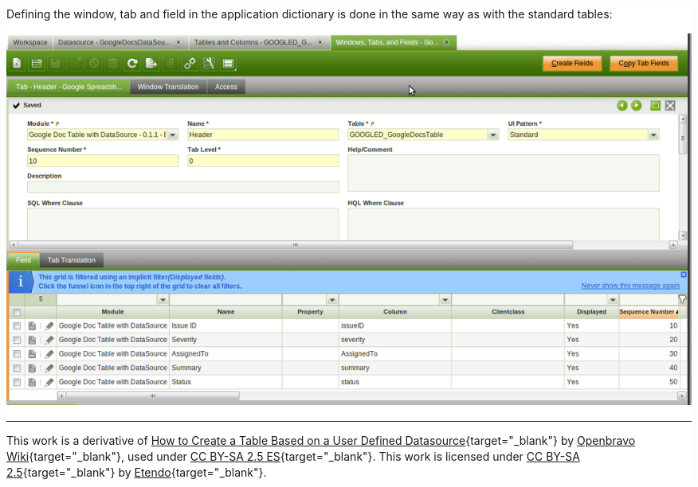 Defining the window, tab and field in the application dictionary is done in the same way as with the standard tables:

![](../../../assets/developer-guide/etendo-classic/how-to-guides/How_to_Create_a_Table_Based_on_a_User_Defined_Datasource-8.png)

---

This work is a derivative of [How to Create a Table Based on a User Defined Datasource](http://wiki.openbravo.com/wiki/How_to_Create_a_Table_Based_on_a_User_Defined_Datasource){target="\_blank"} by [Openbravo Wiki](http://wiki.openbravo.com/wiki/Welcome_to_Openbravo){target="\_blank"}, used under [CC BY-SA 2.5 ES](https://creativecommons.org/licenses/by-sa/2.5/es/){target="\_blank"}. This work is licensed under [CC BY-SA 2.5](https://creativecommons.org/licenses/by-sa/2.5/){target="\_blank"} by [Etendo](https://etendo.software){target="\_blank"}.